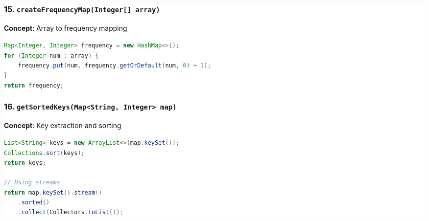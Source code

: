 ### 15. `createFrequencyMap(Integer[] array)`
**Concept**: Array to frequency mapping
```java
Map<Integer, Integer> frequency = new HashMap<>();
for (Integer num : array) {
    frequency.put(num, frequency.getOrDefault(num, 0) + 1);
}
return frequency;
```

### 16. `getSortedKeys(Map<String, Integer> map)`
**Concept**: Key extraction and sorting
```java
List<String> keys = new ArrayList<>(map.keySet());
Collections.sort(keys);
return keys;

// Using streams
return map.keySet().stream()
    .sorted()
    .collect(Collectors.toList());
```
